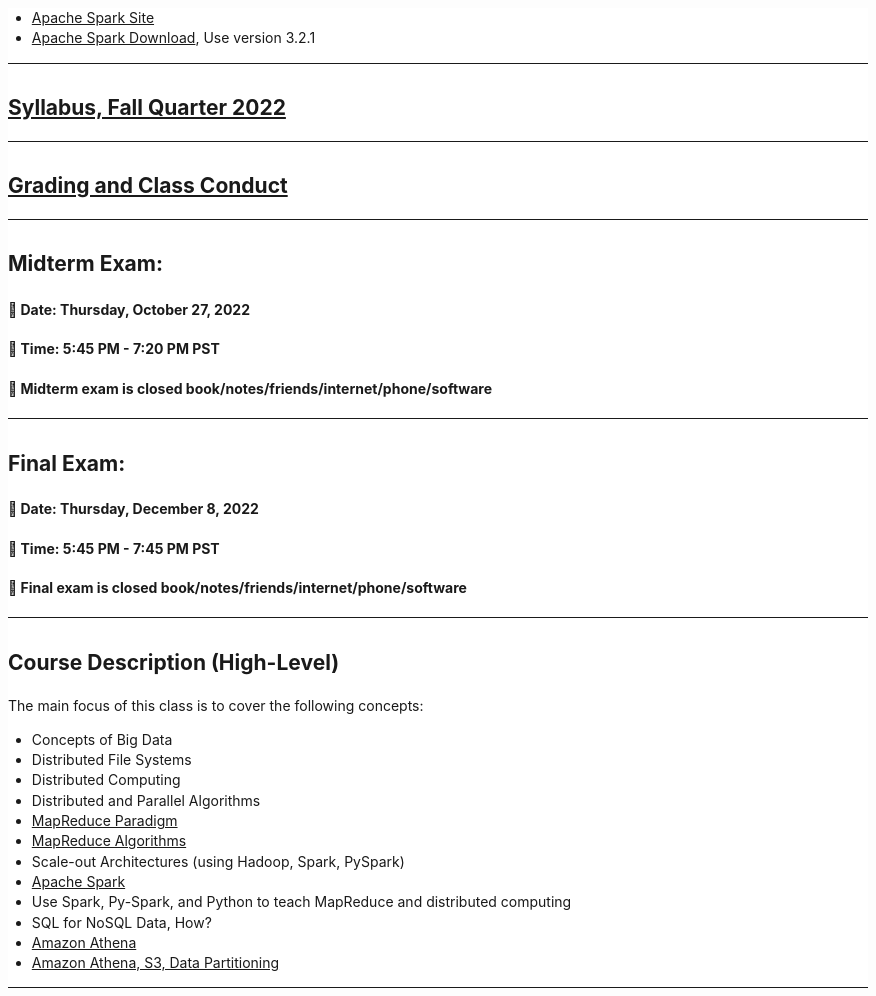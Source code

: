 * [Apache Spark Site](http://spark.apache.org/)
* [Apache Spark Download](http://spark.apache.org/downloads.html), Use version 3.2.1

----------------------------

## [Syllabus, Fall Quarter 2022](./syllabus/2022-Fall/)

----------------------------

## [Grading and Class Conduct](./images/grading_and_class_conduct.md)

----------------------------

## Midterm Exam: 
#### &#x1F34F; Date: Thursday, October 27, 2022
#### &#x1F34F; Time: 5:45 PM - 7:20 PM PST
#### &#x1F34F; Midterm exam is closed book/notes/friends/internet/phone/software

----------------------------
 
## Final Exam:
#### &#x1F34E; Date: Thursday, December 8, 2022
#### &#x1F34E; Time: 5:45 PM - 7:45 PM PST
#### &#x1F34E; Final exam is closed book/notes/friends/internet/phone/software

----------------------------

## Course Description (High-Level)

The main focus of this class is to cover the following concepts:

* Concepts of Big Data
* Distributed File Systems
* Distributed Computing
* Distributed and Parallel Algorithms
* [MapReduce Paradigm](http://lintool.github.io/MapReduceAlgorithms/ed1n/MapReduce-algorithms.pdf)
* [MapReduce Algorithms](http://lintool.github.io/MapReduceAlgorithms/ed1n/MapReduce-algorithms.pdf)
* Scale-out Architectures (using Hadoop, Spark, PySpark)
* [Apache Spark](http://spark.apache.org/)
* Use Spark, Py-Spark, and Python to teach MapReduce and distributed computing
* SQL for NoSQL Data, How?
* [Amazon Athena](https://aws.amazon.com/athena/)
* [Amazon Athena, S3, Data Partitioning](https://aws.amazon.com/athena/)
---------------------------
